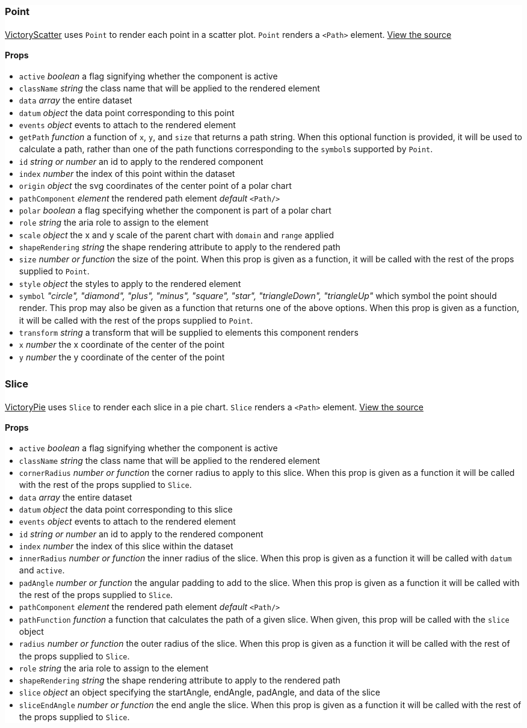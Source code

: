 
### Point

[VictoryScatter][] uses `Point` to render each point in a scatter plot. `Point` renders a `<Path>` element. [View the source][point]

**Props**

  - `active` *boolean* a flag signifying whether the component is active
  - `className` *string* the class name that will be applied to the rendered element
  - `data` *array* the entire dataset
  - `datum` *object* the data point corresponding to this point
  - `events` *object* events to attach to the rendered element
  - `getPath` *function* a function of `x`, `y`, and `size` that returns a path string. When this optional function is provided, it will be used to calculate a path, rather than one of the path functions corresponding to the `symbol`s supported by `Point`.
  - `id` *string or number* an id to apply to the rendered component
  - `index` *number* the index of this point within the dataset
  - `origin` *object* the svg coordinates of the center point of a polar chart
  - `pathComponent` *element* the rendered path element  *default* `<Path/>`
  - `polar` *boolean* a flag specifying whether the component is part of a polar chart
  - `role` *string* the aria role to assign to the element
  - `scale` *object* the x and y scale of the parent chart with `domain` and `range` applied
  - `shapeRendering` *string* the shape rendering attribute to apply to the rendered path
  - `size` *number or function* the size of the point. When this prop is given as a function, it will be called with the rest of the props supplied to `Point`.
  - `style` *object* the styles to apply to the rendered element
  - `symbol` *"circle", "diamond", "plus", "minus", "square", "star", "triangleDown", "triangleUp"* which symbol the point should render. This prop may also be given as a function that returns one of the above options. When this prop is given as a function, it will be called with the rest of the props supplied to `Point`.
  - `transform` *string* a transform that will be supplied to elements this component renders
  - `x` *number* the x coordinate of the center of the point
  - `y` *number* the y coordinate of the center of the point


### Slice

[VictoryPie][] uses `Slice` to render each slice in a pie chart. `Slice` renders a `<Path>` element. [View the source][slice]

**Props**

  - `active` *boolean* a flag signifying whether the component is active
  - `className` *string* the class name that will be applied to the rendered element
  - `cornerRadius` *number or function* the corner radius to apply to this slice. When this prop is given as a function it will be called with the rest of the props supplied to `Slice`.
  - `data` *array* the entire dataset
  - `datum` *object* the data point corresponding to this slice
  - `events` *object* events to attach to the rendered element
  - `id` *string or number* an id to apply to the rendered component
  - `index` *number* the index of this slice within the dataset
  - `innerRadius` *number or function* the inner radius of the slice. When this prop is given as a function it will be called with `datum` and `active`.
  - `padAngle` *number or function* the angular padding to add to the slice. When this prop is given as a function it will be called with the rest of the props supplied to `Slice`.
  - `pathComponent` *element* the rendered path element  *default* `<Path/>`
  - `pathFunction` *function* a function that calculates the path of a given slice. When given, this prop will be called with the `slice` object
   - `radius` *number or function* the outer radius of the slice. When this prop is given as a function it will be called with the rest of the props supplied to `Slice`.
  - `role` *string* the aria role to assign to the element
  - `shapeRendering` *string* the shape rendering attribute to apply to the rendered path
  - `slice` *object* an object specifying the startAngle, endAngle, padAngle, and data of the slice
  - `sliceEndAngle` *number or function* the end angle the slice. When this prop is given as a function it will be called with the rest of the props supplied to `Slice`.

[VictoryContainer]: https://formidable.com/open-source/victory/docs/victory-container
[VictoryClipContainer]: https://formidable.com/open-source/victory/docs/victory-clip-container
[VictoryLabel]: https://formidable.com/open-source/victory/docs/victory-label
[react-native-svg]: https://github.com/react-native-community/react-native-svg
[arc]: https://github.com/FormidableLabs/victory/blob/master/packages/victory-core/src/victory-primitives/arc.js
[VictoryPolarAxis]: https://formidable.com/open-source/victory/docs/victory-polar-axis
[area]: https://github.com/FormidableLabs/victory/blob/master/packages/victory-core/src/victory-primitives/area.js
[VictoryArea]: https://formidable.com/open-source/victory/docs/victory-area
[bar]: https://github.com/FormidableLabs/victory/blob/master/packages/victory-core/src/victory-primitives/bar.js
[border]: https://github.com/FormidableLabs/victory/blob/master/packages/victory-core/src/victory-primitives/border.js
[VictoryBar]: https://formidable.com/open-source/victory/docs/victory-bar
[candle]: https://github.com/FormidableLabs/victory/blob/master/packages/victory-core/src/victory-primitives/candle.js
[VictoryCandlestick]: https://formidable.com/open-source/victory/docs/victory-candlestick
[curve]: https://github.com/FormidableLabs/victory/blob/master/packages/victory-core/src/victory-primitives/curve.js
[VictoryLine]: https://formidable.com/open-source/victory/docs/victory-line
[errorbar]: https://github.com/FormidableLabs/victory/blob/master/packages/victory-core/src/victory-primitives/error-bar.js
[VictoryErrorBar]: https://formidable.com/open-source/victory/docs/victory-errorbar
[flyout]: https://github.com/FormidableLabs/victory/blob/master/packages/victory-tooltip/src/flyout.js
[VictoryTooltip]: https://formidable.com/open-source/victory/docs/victory-tooltip
[VictoryAxis]: https://formidable.com/open-source/victory/docs/victory-axis
[axis]: https://github.com/FormidableLabs/victory/blob/master/packages/victory-core/src/victory-primitives/axis.js
[point]: https://github.com/FormidableLabs/victory/blob/master/packages/victory-core/src/victory-primitives/point.js
[slice]: https://github.com/FormidableLabs/victory/blob/master/packages/victory-core/src/victory-primitives/slice.js
[whisker]: https://github.com/FormidableLabs/victory/blob/master/packages/victory-core/src/victory-primitives/whisker.js
[VictoryPie]: https://formidable.com/open-source/victory/docs/victory-pie
[voronoi]: https://github.com/FormidableLabs/victory/blob/master/packages/victory-core/src/victory-primitives/voronoi.js
[VictoryVoronoi]: https://formidable.com/open-source/victory/docs/victory-voronoi
[VictoryScatter]: https://formidable.com/open-source/victory/docs/victory-scatter
[VictoryLegend]: https://formidable.com/open-source/victory/docs/victory-legend
[VictoryBoxPlot]: https://formidable.com/open-source/victory/docs/victory-boxplot